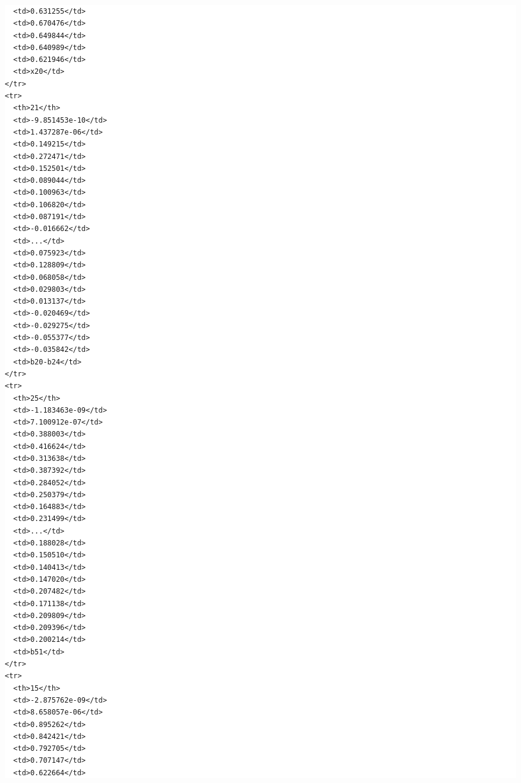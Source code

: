       <td>0.631255</td>
      <td>0.670476</td>
      <td>0.649844</td>
      <td>0.640989</td>
      <td>0.621946</td>
      <td>x20</td>
    </tr>
    <tr>
      <th>21</th>
      <td>-9.851453e-10</td>
      <td>1.437287e-06</td>
      <td>0.149215</td>
      <td>0.272471</td>
      <td>0.152501</td>
      <td>0.089044</td>
      <td>0.100963</td>
      <td>0.106820</td>
      <td>0.087191</td>
      <td>-0.016662</td>
      <td>...</td>
      <td>0.075923</td>
      <td>0.128809</td>
      <td>0.068058</td>
      <td>0.029803</td>
      <td>0.013137</td>
      <td>-0.020469</td>
      <td>-0.029275</td>
      <td>-0.055377</td>
      <td>-0.035842</td>
      <td>b20-b24</td>
    </tr>
    <tr>
      <th>25</th>
      <td>-1.183463e-09</td>
      <td>7.100912e-07</td>
      <td>0.388003</td>
      <td>0.416624</td>
      <td>0.313638</td>
      <td>0.387392</td>
      <td>0.284052</td>
      <td>0.250379</td>
      <td>0.164883</td>
      <td>0.231499</td>
      <td>...</td>
      <td>0.188028</td>
      <td>0.150510</td>
      <td>0.140413</td>
      <td>0.147020</td>
      <td>0.207482</td>
      <td>0.171138</td>
      <td>0.209809</td>
      <td>0.209396</td>
      <td>0.200214</td>
      <td>b51</td>
    </tr>
    <tr>
      <th>15</th>
      <td>-2.875762e-09</td>
      <td>8.658057e-06</td>
      <td>0.895262</td>
      <td>0.842421</td>
      <td>0.792705</td>
      <td>0.707147</td>
      <td>0.622664</td>